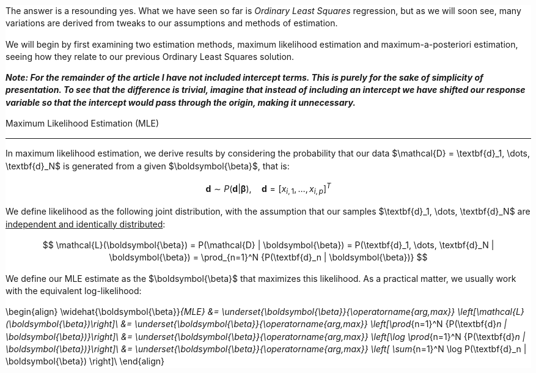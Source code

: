 <p>
The answer is a resounding yes. What we have seen so far is <i>Ordinary Least Squares</i> regression, but as we will soon see, many variations are derived from tweaks to our assumptions and methods of estimation.
</p>

<p>
We will begin by first examining two estimation methods, maximum likelihood estimation and maximum-a-posteriori estimation, seeing how they relate to our previous Ordinary Least Squares solution.
</p>

<p>
<b><i>
Note: For the remainder of the article I have not included intercept terms. This is purely for the sake of simplicity of presentation. 
To see that the difference is trivial, imagine that instead of including an intercept we have shifted our response variable so that the intercept would pass through the origin, making it unnecessary.
</b></i>
</p>

<div class='heading'>Maximum Likelihood Estimation (MLE)</div><hr/>

<p>
In maximum likelihood estimation, we derive results by considering the probability that our data $\mathcal{D} = \textbf{d}_1, \dots, \textbf{d}_N$ is generated from a given $\boldsymbol{\beta}$, that is:
</p>

$$
\textbf{d} \sim P(\textbf{d} | \boldsymbol{\beta}), \quad \textbf{d} = [x_{i,1}, \dots, x_{i,p}]^T
$$

<p>
We define likelihood as the following joint distribution, with the assumption that our samples $\textbf{d}_1, \dots, \textbf{d}_N$ are 
<a href="https://en.wikipedia.org/wiki/Independent_and_identically_distributed_random_variables" target="blank">independent and identically distributed</a>:
</p>

$$
\mathcal{L}(\boldsymbol{\beta}) = P(\mathcal{D} | \boldsymbol{\beta}) =  P(\textbf{d}_1, \dots, \textbf{d}_N | \boldsymbol{\beta}) = \prod_{n=1}^N {P(\textbf{d}_n | \boldsymbol{\beta})}
$$

<p>
We define our MLE estimate as the $\boldsymbol{\beta}$ that maximizes this likelihood. As a practical matter, we usually work with the equivalent log-likelihood:
</p>

\begin{align}
\widehat{\boldsymbol{\beta}}_{MLE} &= \underset{\boldsymbol{\beta}}{\operatorname{arg\,max}} \left[\mathcal{L}(\boldsymbol{\beta})\right]\\
&= \underset{\boldsymbol{\beta}}{\operatorname{arg\,max}} \left[\prod_{n=1}^N {P(\textbf{d}_n | \boldsymbol{\beta})}\right]\\
&= \underset{\boldsymbol{\beta}}{\operatorname{arg\,max}} \left[\log \prod_{n=1}^N {P(\textbf{d}_n | \boldsymbol{\beta})}\right]\\
&= \underset{\boldsymbol{\beta}}{\operatorname{arg\,max}} \left[ \sum_{n=1}^N \log P(\textbf{d}_n | \boldsymbol{\beta}) \right]\\
\end{align}
